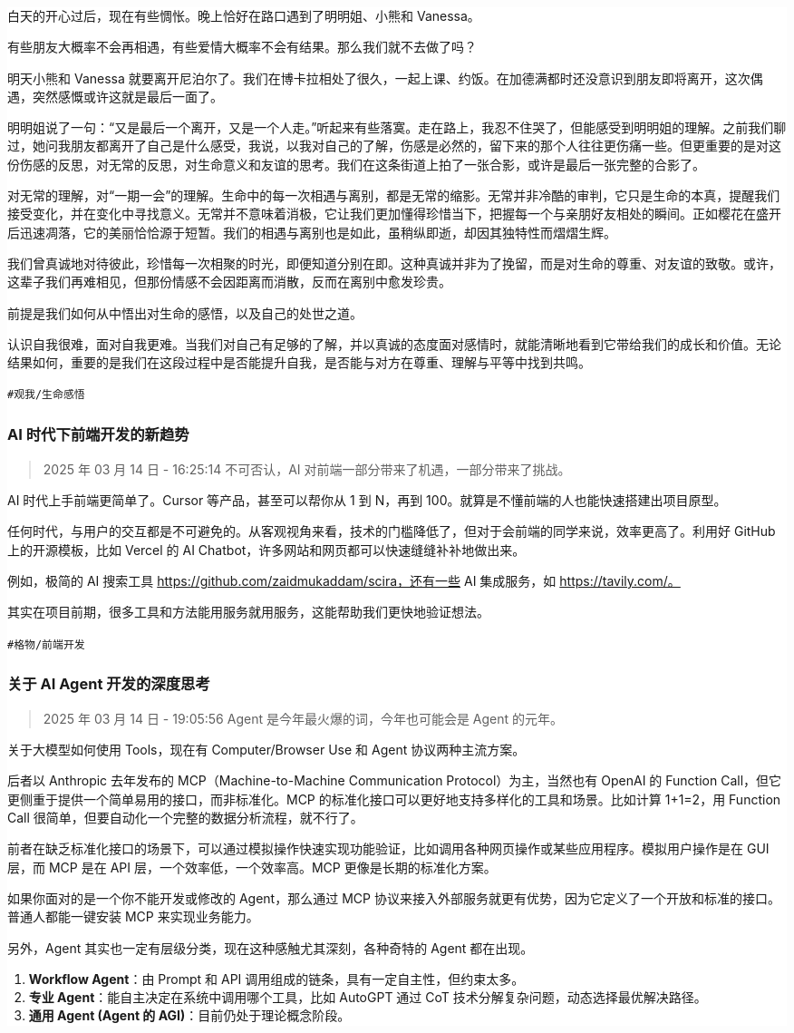 白天的开心过后，现在有些惆怅。晚上恰好在路口遇到了明明姐、小熊和 Vanessa。

有些朋友大概率不会再相遇，有些爱情大概率不会有结果。那么我们就不去做了吗？

明天小熊和 Vanessa 就要离开尼泊尔了。我们在博卡拉相处了很久，一起上课、约饭。在加德满都时还没意识到朋友即将离开，这次偶遇，突然感慨或许这就是最后一面了。

明明姐说了一句：“又是最后一个离开，又是一个人走。”听起来有些落寞。走在路上，我忍不住哭了，但能感受到明明姐的理解。之前我们聊过，她问我朋友都离开了自己是什么感受，我说，以我对自己的了解，伤感是必然的，留下来的那个人往往更伤痛一些。但更重要的是对这份伤感的反思，对无常的反思，对生命意义和友谊的思考。我们在这条街道上拍了一张合影，或许是最后一张完整的合影了。

对无常的理解，对“一期一会”的理解。生命中的每一次相遇与离别，都是无常的缩影。无常并非冷酷的审判，它只是生命的本真，提醒我们接受变化，并在变化中寻找意义。无常并不意味着消极，它让我们更加懂得珍惜当下，把握每一个与亲朋好友相处的瞬间。正如樱花在盛开后迅速凋落，它的美丽恰恰源于短暂。我们的相遇与离别也是如此，虽稍纵即逝，却因其独特性而熠熠生辉。

我们曾真诚地对待彼此，珍惜每一次相聚的时光，即便知道分别在即。这种真诚并非为了挽留，而是对生命的尊重、对友谊的致敬。或许，这辈子我们再难相见，但那份情感不会因距离而消散，反而在离别中愈发珍贵。

前提是我们如何从中悟出对生命的感悟，以及自己的处世之道。

认识自我很难，面对自我更难。当我们对自己有足够的了解，并以真诚的态度面对感情时，就能清晰地看到它带给我们的成长和价值。无论结果如何，重要的是我们在这段过程中是否能提升自我，是否能与对方在尊重、理解与平等中找到共鸣。

`#观我/生命感悟`

### AI 时代下前端开发的新趋势

> 2025 年 03 月 14 日 - 16:25:14
不可否认，AI 对前端一部分带来了机遇，一部分带来了挑战。
> 

AI 时代上手前端更简单了。Cursor 等产品，甚至可以帮你从 1 到 N，再到 100。就算是不懂前端的人也能快速搭建出项目原型。

任何时代，与用户的交互都是不可避免的。从客观视角来看，技术的门槛降低了，但对于会前端的同学来说，效率更高了。利用好 GitHub 上的开源模板，比如 Vercel 的 AI Chatbot，许多网站和网页都可以快速缝缝补补地做出来。

例如，极简的 AI 搜索工具 https://github.com/zaidmukaddam/scira，还有一些 AI 集成服务，如 https://tavily.com/。

其实在项目前期，很多工具和方法能用服务就用服务，这能帮助我们更快地验证想法。

`#格物/前端开发`

### 关于 AI Agent 开发的深度思考

> 2025 年 03 月 14 日 - 19:05:56
Agent 是今年最火爆的词，今年也可能会是 Agent 的元年。
> 

关于大模型如何使用 Tools，现在有 Computer/Browser Use 和 Agent 协议两种主流方案。

后者以 Anthropic 去年发布的 MCP（Machine-to-Machine Communication Protocol）为主，当然也有 OpenAI 的 Function Call，但它更侧重于提供一个简单易用的接口，而非标准化。MCP 的标准化接口可以更好地支持多样化的工具和场景。比如计算 1+1=2，用 Function Call 很简单，但要自动化一个完整的数据分析流程，就不行了。

前者在缺乏标准化接口的场景下，可以通过模拟操作快速实现功能验证，比如调用各种网页操作或某些应用程序。模拟用户操作是在 GUI 层，而 MCP 是在 API 层，一个效率低，一个效率高。MCP 更像是长期的标准化方案。

如果你面对的是一个你不能开发或修改的 Agent，那么通过 MCP 协议来接入外部服务就更有优势，因为它定义了一个开放和标准的接口。普通人都能一键安装 MCP 来实现业务能力。

另外，Agent 其实也一定有层级分类，现在这种感触尤其深刻，各种奇特的 Agent 都在出现。

1. **Workflow Agent**：由 Prompt 和 API 调用组成的链条，具有一定自主性，但约束太多。
2. **专业 Agent**：能自主决定在系统中调用哪个工具，比如 AutoGPT 通过 CoT 技术分解复杂问题，动态选择最优解决路径。
3. **通用 Agent (Agent 的 AGI)**：目前仍处于理论概念阶段。
